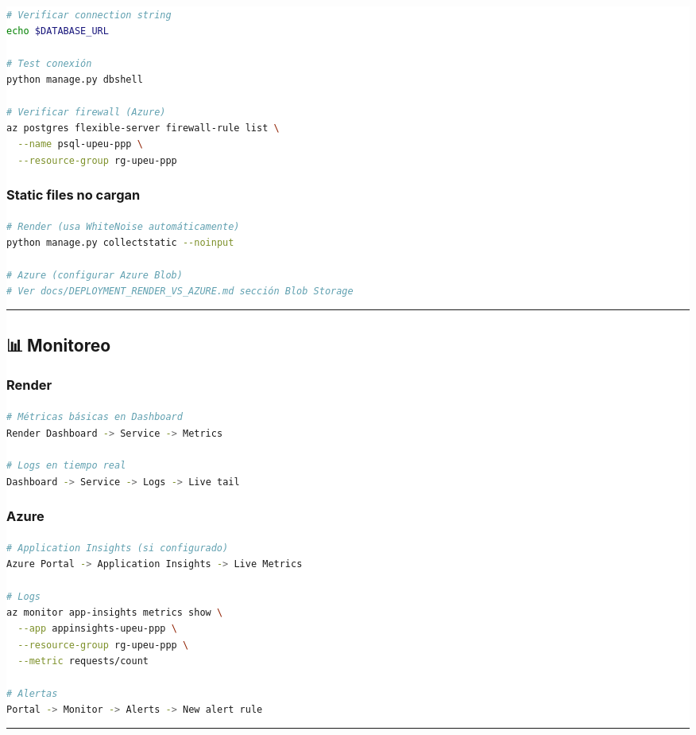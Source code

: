 ```bash
# Verificar connection string
echo $DATABASE_URL

# Test conexión
python manage.py dbshell

# Verificar firewall (Azure)
az postgres flexible-server firewall-rule list \
  --name psql-upeu-ppp \
  --resource-group rg-upeu-ppp
```

### Static files no cargan

```bash
# Render (usa WhiteNoise automáticamente)
python manage.py collectstatic --noinput

# Azure (configurar Azure Blob)
# Ver docs/DEPLOYMENT_RENDER_VS_AZURE.md sección Blob Storage
```

---

## 📊 Monitoreo

### Render

```bash
# Métricas básicas en Dashboard
Render Dashboard -> Service -> Metrics

# Logs en tiempo real
Dashboard -> Service -> Logs -> Live tail
```

### Azure

```bash
# Application Insights (si configurado)
Azure Portal -> Application Insights -> Live Metrics

# Logs
az monitor app-insights metrics show \
  --app appinsights-upeu-ppp \
  --resource-group rg-upeu-ppp \
  --metric requests/count

# Alertas
Portal -> Monitor -> Alerts -> New alert rule
```

---